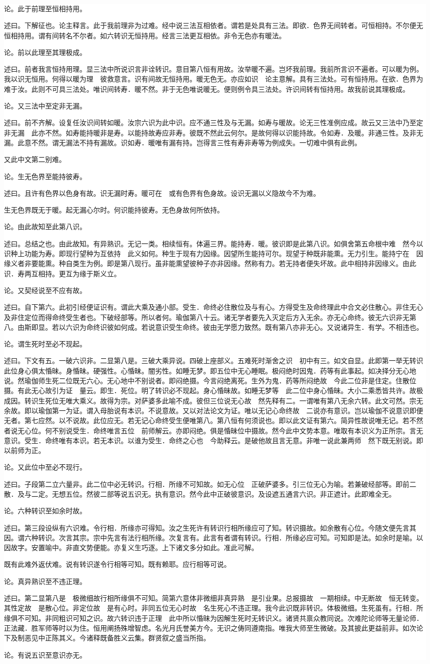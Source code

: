 论。此于前理至恒相持用。

述曰。下解征也。论主释言。此于我前理非为过难。经中说三法互相依者。谓若是处具有三法。即欲．色界无间转者。可恒相持。不尔便无恒相持用。谓有间转名不尔者。如六转识无恒持用。经言三法更互相依。非令无色亦有暖法。

论。前以此理至其理极成。

述曰。前者我言恒持用理。显三法中所说识言非诠转识。意目第八恒有用故。汝举暖不遍。岂坏我前理。我前所言识不遍者。可以暖为例。我以识无恒用。何得以暖为理　彼救意言。识有间故无恒持用。暖无色无。亦应如识　论主意解。具有三法处。可有恒持用。在欲．色界为难于汝。此则不可具三法处。唯识间转寿．暖不然。非于无色唯说暖无。便则例令具三法处。许识间转有恒持用。故我前说其理极成。

论。又三法中至定非无漏。

述曰。前不齐解。设复任汝识间转如暖。汝宗六识为此中识。应不通三性及与无漏。如寿与暖故。论无三性准例应成。故云又三法中乃至定非无漏　此亦不然。如寿能持暖非是寿。以能持故寿应非寿。彼既不然此云何尔。是故何得以识能持故。令如寿．及暖。非通三性。及非无漏。此意不然。谓无漏法不持有漏故。识如寿．暖唯有漏有持。岂得言三性有寿非寿等为例成失。一切难中俱有此例。

又此中文第二别难。

论。生无色界至能持彼寿。

述曰。且许有色界以色身有故。识无漏时寿。暖可在　或有色界有色身故。设识无漏以义隐故今不为难。

生无色界既无于暖。起无漏心尔时。何识能持彼寿。无色身故何所依持。

论。由此故知至此第八识。

述曰。总结之也。由此故知。有异熟识。无记一类。相续恒有。体遍三界。能持寿．暖。彼识即是此第八识。如俱舍第五命根中难　然今以识种上功能为寿。即现行望种为互依持　此义如何。种生于现有力因缘。因望所生能持可尔。现望于种既非能熏。无力引生。能持宁在　因缘义者非要能熏。种自类生为例。即是第八现行。虽非能熏望彼种子亦非因缘。然称有力。若无持者便失坏故。此中相持非因缘义。由此识．寿两互相持。更互为缘于斯义立。

论。又契经说至不应有故。

述曰。自下第六。此初引经便证识有。谓此大乘及通小部。受生．命终必住散位及与有心。方得受生及命终理此中合文必住散心。非住无心及非住定位而得命终受生者也。下破经部等。所以者何。瑜伽第八十云。诸无学者要先入灭定后方入无余。亦无心命终。彼无六识非无第八。由斯即显。若以六识为命终识彼如何成。若说意识受生命终。彼由无学愿力致然。既有第八亦非无心。又说诸异生．有学。不相违也。

论。谓生死时至必不现起。

述曰。下文有五。一破六识非。二显第八是。三破大乘异说。四破上座部义。五难死时渐舍之识　初中有三。如文自显。此即第一举无转识　此位身心俱太惛昧。身惛昧。硬强性。心惛昧。闇劣性。如睡无梦。即五位中无心睡眠。极闷绝时因鬼．药等有此事起。如决择分无心地说。然瑜伽师生死二位既无六心。无心地中不别说者。即闷绝摄。今言闷绝离死。生外为鬼．药等所闷绝故　今此二位非是住定。住散位摄。有此无心故引为证　量云。即生．死位。明了转识必不现起。身心惛昧故。如睡无梦等　此二位中身心惛昧。大小二乘悉皆共许。故极成因。转识生死位无唯大乘义。故得为宗。对萨婆多此喻不成。彼但三位说无心故　然先释有二。一谓唯有第八无余六转。此文可然。宗无余故。即以瑜伽第一为证。谓入母胎说有本识。不说意故。又以对法论文为证。唯以无记心命终故　二说亦有意识。岂以瑜伽不说意识即便无者。第七应然。以不说故。此位应无。若无记心命终受生便唯第八。第八恒有何须说也。即以此文证有第六。简异性故说唯无记。若不然者说无心位。何不别说受生．命终唯言五位　前师解云。亦即闷绝。俱是惛昧位中摄故。然今此中文势本意。唯取有本识义为正所宗。言无意识。受生．命终唯有本识。若无本识。以谁为受生．命终之心也　今助释云。是破他故且言无意。非唯一说此兼两师　然下既无别说。即以前师为正。

论。又此位中至必不现行。

述曰。子段第二立六量非。此二位中必无转识。行相．所缘不可知故。如无心位　正破萨婆多。引三位无心为喻。若兼破经部等。即前二散．及与二定。无想五位。然彼二部等说五识无。执有意识。然今此中正破彼意识。及设遮五通言六识。非正遮计。此即难全无。

论。六种转识至如余时故。

述曰。第三段设纵有六识难。令行相．所缘亦可得知。汝之生死许有转识行相所缘应可了知。转识摄故。如余散有心位。今随文便先言其因。谓六种转识。次言其宗。宗中先言有法行相所缘。次复言有。此言有者谓有转识。行相．所缘必应可知。可知即是法。如余时是喻。以因故字。安置喻中。非直文势便能。亦复义生巧逐。上下诸文多分如此。准此可解。

既有此难外返伏难。说有转识遂令行相等可知。既有赖耶。应行相等可说。

论。真异熟识至不违正理。

述曰。第二显第八是　极微细故行相所缘俱不可知。简第六意体非微细非真异熟　是引业果。总报摄故　一期相续。中无断故　恒无转变。其性定故　是散心位。非定位故　是有心时。非同五位无心时故　名生死心不违正理。我今此识既非转识。体极微细。生死虽有。行相．所缘俱不可知。非同粗识可知之识。故六转识违于正理　此中所以惛昧为因解生死时无转识义。诸贤共禀众教同说。次难陀论师等无量论师．正法藏．胜军师等时以为住。恒用阐扬殊增智虑。名光月氏誉美方今。无识之俦同遵南指。唯我大师至生微破。及其披此更益前非。如次论下及制恶见中正陈其义。今诸释既备胜义云集。群贤叙之盛当所指。

论。有说五识至意识亦无。
